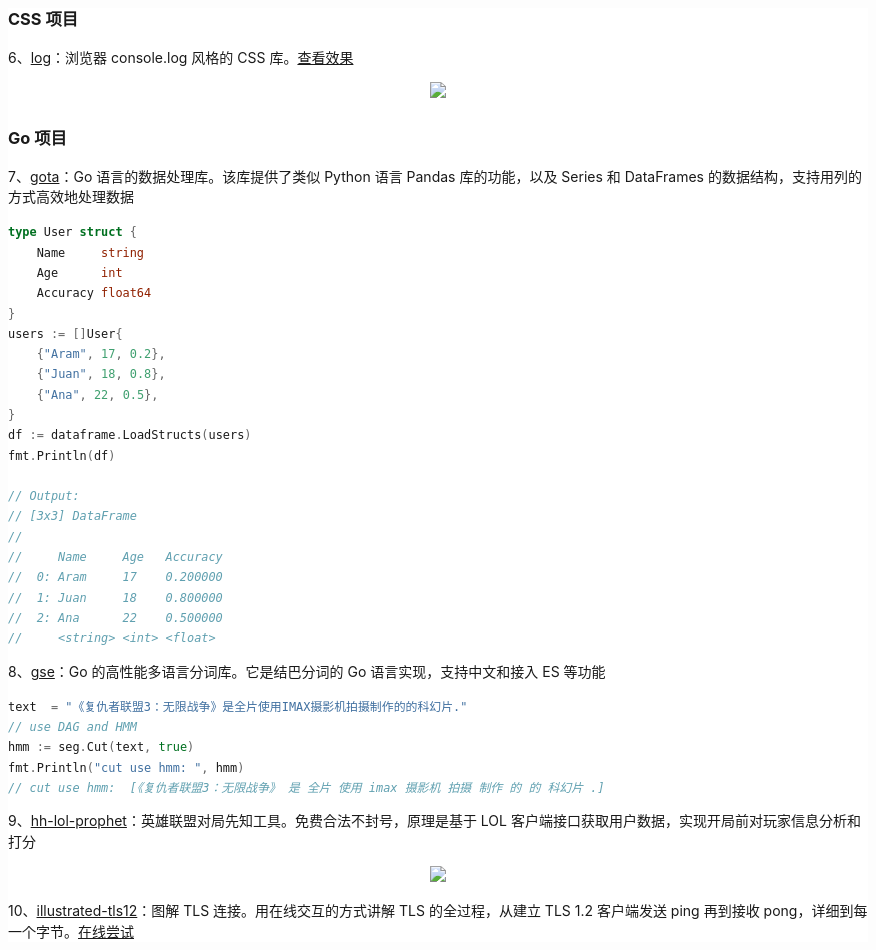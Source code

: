 
### CSS 项目
6、[log](https://hellogithub.com/periodical/statistics/click?target=https://github.com/adamschwartz/log)：浏览器 console.log  风格的 CSS 库。[查看效果](https://adamschwartz.co/log/)


<p align="center"><img src='https://raw.githubusercontent.com/521xueweihan/img2/master/hellogithub/72/9401692.png' style="max-width:80%; max-height=80%;"></img></p>

### Go 项目
7、[gota](https://hellogithub.com/periodical/statistics/click?target=https://github.com/go-gota/gota)：Go 语言的数据处理库。该库提供了类似 Python 语言 Pandas 库的功能，以及 Series 和 DataFrames 的数据结构，支持用列的方式高效地处理数据
```go
type User struct {
    Name     string
    Age      int
    Accuracy float64
}
users := []User{
    {"Aram", 17, 0.2},
    {"Juan", 18, 0.8},
    {"Ana", 22, 0.5},
}
df := dataframe.LoadStructs(users)
fmt.Println(df)

// Output:
// [3x3] DataFrame
//
//     Name     Age   Accuracy
//  0: Aram     17    0.200000
//  1: Juan     18    0.800000
//  2: Ana      22    0.500000
//     <string> <int> <float>
```


8、[gse](https://hellogithub.com/periodical/statistics/click?target=https://github.com/go-ego/gse)：Go 的高性能多语言分词库。它是结巴分词的 Go 语言实现，支持中文和接入 ES 等功能
```go
text  = "《复仇者联盟3：无限战争》是全片使用IMAX摄影机拍摄制作的的科幻片."
// use DAG and HMM
hmm := seg.Cut(text, true)
fmt.Println("cut use hmm: ", hmm)
// cut use hmm:  [《复仇者联盟3：无限战争》 是 全片 使用 imax 摄影机 拍摄 制作 的 的 科幻片 .]
```


9、[hh-lol-prophet](https://hellogithub.com/periodical/statistics/click?target=https://github.com/real-web-world/hh-lol-prophet)：英雄联盟对局先知工具。免费合法不封号，原理是基于 LOL 客户端接口获取用户数据，实现开局前对玩家信息分析和打分


<p align="center"><img src='https://raw.githubusercontent.com/521xueweihan/img2/master/hellogithub/72/460053762.png' style="max-width:80%; max-height=80%;"></img></p>

10、[illustrated-tls12](https://hellogithub.com/periodical/statistics/click?target=https://github.com/syncsynchalt/illustrated-tls12)：图解 TLS 连接。用在线交互的方式讲解 TLS 的全过程，从建立 TLS 1.2 客户端发送 ping 再到接收 pong，详细到每一个字节。[在线尝试](https://tls.ulfheim.net/)
